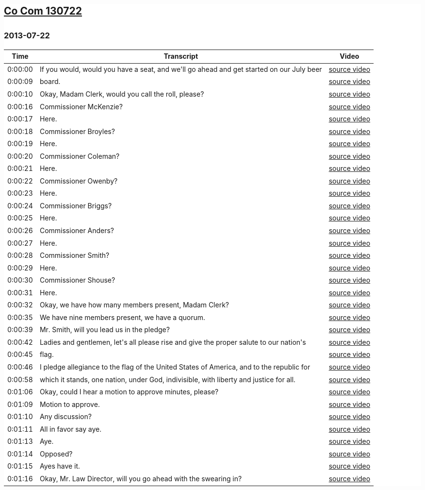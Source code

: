 ## [Co Com 130722](https://archive.org/details/CoCom130722)
### 2013-07-22
| Time| Transcript| Video|
|---------|-------------------------------------------------------------------------------------------------------------------------------------------------------------------------------------------|---------------------------------------------------------------------|
| 0:00:00| If you would, would you have a seat, and we'll go ahead and get started on our July beer| [source video](https://archive.org/details/CoCom130722?start=0)|
| 0:00:09| board.| [source video](https://archive.org/details/CoCom130722?start=9)|
| 0:00:10| Okay, Madam Clerk, would you call the roll, please?| [source video](https://archive.org/details/CoCom130722?start=10)|
| 0:00:16| Commissioner McKenzie?| [source video](https://archive.org/details/CoCom130722?start=16)|
| 0:00:17| Here.| [source video](https://archive.org/details/CoCom130722?start=17)|
| 0:00:18| Commissioner Broyles?| [source video](https://archive.org/details/CoCom130722?start=18)|
| 0:00:19| Here.| [source video](https://archive.org/details/CoCom130722?start=19)|
| 0:00:20| Commissioner Coleman?| [source video](https://archive.org/details/CoCom130722?start=20)|
| 0:00:21| Here.| [source video](https://archive.org/details/CoCom130722?start=21)|
| 0:00:22| Commissioner Owenby?| [source video](https://archive.org/details/CoCom130722?start=22)|
| 0:00:23| Here.| [source video](https://archive.org/details/CoCom130722?start=23)|
| 0:00:24| Commissioner Briggs?| [source video](https://archive.org/details/CoCom130722?start=24)|
| 0:00:25| Here.| [source video](https://archive.org/details/CoCom130722?start=25)|
| 0:00:26| Commissioner Anders?| [source video](https://archive.org/details/CoCom130722?start=26)|
| 0:00:27| Here.| [source video](https://archive.org/details/CoCom130722?start=27)|
| 0:00:28| Commissioner Smith?| [source video](https://archive.org/details/CoCom130722?start=28)|
| 0:00:29| Here.| [source video](https://archive.org/details/CoCom130722?start=29)|
| 0:00:30| Commissioner Shouse?| [source video](https://archive.org/details/CoCom130722?start=30)|
| 0:00:31| Here.| [source video](https://archive.org/details/CoCom130722?start=31)|
| 0:00:32| Okay, we have how many members present, Madam Clerk?| [source video](https://archive.org/details/CoCom130722?start=32)|
| 0:00:35| We have nine members present, we have a quorum.| [source video](https://archive.org/details/CoCom130722?start=35)|
| 0:00:39| Mr. Smith, will you lead us in the pledge?| [source video](https://archive.org/details/CoCom130722?start=39)|
| 0:00:42| Ladies and gentlemen, let's all please rise and give the proper salute to our nation's| [source video](https://archive.org/details/CoCom130722?start=42)|
| 0:00:45| flag.| [source video](https://archive.org/details/CoCom130722?start=45)|
| 0:00:46| I pledge allegiance to the flag of the United States of America, and to the republic for| [source video](https://archive.org/details/CoCom130722?start=46)|
| 0:00:58| which it stands, one nation, under God, indivisible, with liberty and justice for all.| [source video](https://archive.org/details/CoCom130722?start=58)|
| 0:01:06| Okay, could I hear a motion to approve minutes, please?| [source video](https://archive.org/details/CoCom130722?start=66)|
| 0:01:09| Motion to approve.| [source video](https://archive.org/details/CoCom130722?start=69)|
| 0:01:10| Any discussion?| [source video](https://archive.org/details/CoCom130722?start=70)|
| 0:01:11| All in favor say aye.| [source video](https://archive.org/details/CoCom130722?start=71)|
| 0:01:13| Aye.| [source video](https://archive.org/details/CoCom130722?start=73)|
| 0:01:14| Opposed?| [source video](https://archive.org/details/CoCom130722?start=74)|
| 0:01:15| Ayes have it.| [source video](https://archive.org/details/CoCom130722?start=75)|
| 0:01:16| Okay, Mr. Law Director, will you go ahead with the swearing in?| [source video](https://archive.org/details/CoCom130722?start=76)|